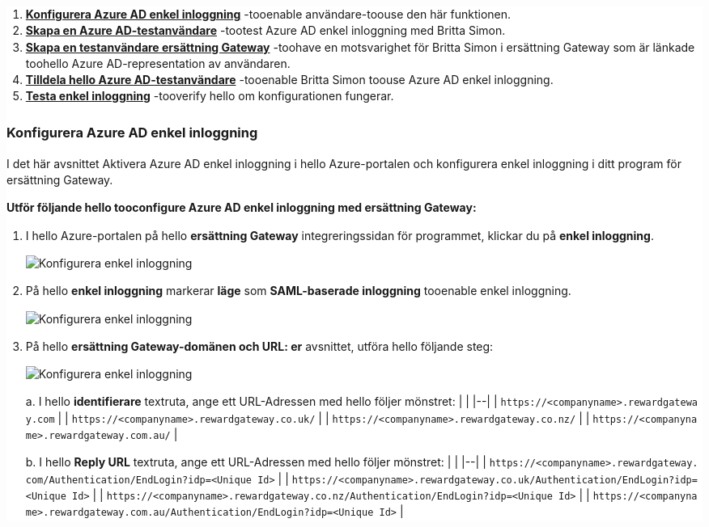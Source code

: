 1. **[Konfigurera Azure AD enkel inloggning](#configuring-azure-ad-single-sign-on)**  -tooenable användare-toouse den här funktionen.
2. **[Skapa en Azure AD-testanvändare](#creating-an-azure-ad-test-user)**  -tootest Azure AD enkel inloggning med Britta Simon.
3. **[Skapa en testanvändare ersättning Gateway](#creating-a-reward-gateway-test-user)**  -toohave en motsvarighet för Britta Simon i ersättning Gateway som är länkade toohello Azure AD-representation av användaren.
4. **[Tilldela hello Azure AD-testanvändare](#assigning-the-azure-ad-test-user)**  -tooenable Britta Simon toouse Azure AD enkel inloggning.
5. **[Testa enkel inloggning](#testing-single-sign-on)**  -tooverify hello om konfigurationen fungerar.

### <a name="configuring-azure-ad-single-sign-on"></a>Konfigurera Azure AD enkel inloggning

I det här avsnittet Aktivera Azure AD enkel inloggning i hello Azure-portalen och konfigurera enkel inloggning i ditt program för ersättning Gateway.

**Utför följande hello tooconfigure Azure AD enkel inloggning med ersättning Gateway:**

1. I hello Azure-portalen på hello **ersättning Gateway** integreringssidan för programmet, klickar du på **enkel inloggning**.

    ![Konfigurera enkel inloggning][4]

2. På hello **enkel inloggning** markerar **läge** som **SAML-baserade inloggning** tooenable enkel inloggning.
 
    ![Konfigurera enkel inloggning](./media/active-directory-saas-reward-gateway-tutorial/tutorial_rewardgateway_samlbase.png)

3. På hello **ersättning Gateway-domänen och URL: er** avsnittet, utföra hello följande steg:

    ![Konfigurera enkel inloggning](./media/active-directory-saas-reward-gateway-tutorial/tutorial_rewardgateway_url.png)

    a. I hello **identifierare** textruta, ange ett URL-Adressen med hello följer mönstret:
    | |
    |--|
    | `https://<companyname>.rewardgateway.com` |
    | `https://<companyname>.rewardgateway.co.uk/` |
    | `https://<companyname>.rewardgateway.co.nz/` |
    | `https://<companyname>.rewardgateway.com.au/` |

    b. I hello **Reply URL** textruta, ange ett URL-Adressen med hello följer mönstret:
    | |
    |--|
    |  `https://<companyname>.rewardgateway.com/Authentication/EndLogin?idp=<Unique Id>` |
    | `https://<companyname>.rewardgateway.co.uk/Authentication/EndLogin?idp=<Unique Id>` |
    | `https://<companyname>.rewardgateway.co.nz/Authentication/EndLogin?idp=<Unique Id>` |
    | `https://<companyname>.rewardgateway.com.au/Authentication/EndLogin?idp=<Unique Id>` |


[1]: ./media/active-directory-saas-reward-gateway-tutorial/tutorial_general_01.png
[2]: ./media/active-directory-saas-reward-gateway-tutorial/tutorial_general_02.png
[3]: ./media/active-directory-saas-reward-gateway-tutorial/tutorial_general_03.png
[4]: ./media/active-directory-saas-reward-gateway-tutorial/tutorial_general_04.png
[100]: ./media/active-directory-saas-reward-gateway-tutorial/tutorial_general_100.png
[200]: ./media/active-directory-saas-reward-gateway-tutorial/tutorial_general_200.png
[201]: ./media/active-directory-saas-reward-gateway-tutorial/tutorial_general_201.png
[202]: ./media/active-directory-saas-reward-gateway-tutorial/tutorial_general_202.png
[203]: ./media/active-directory-saas-reward-gateway-tutorial/tutorial_general_203.png